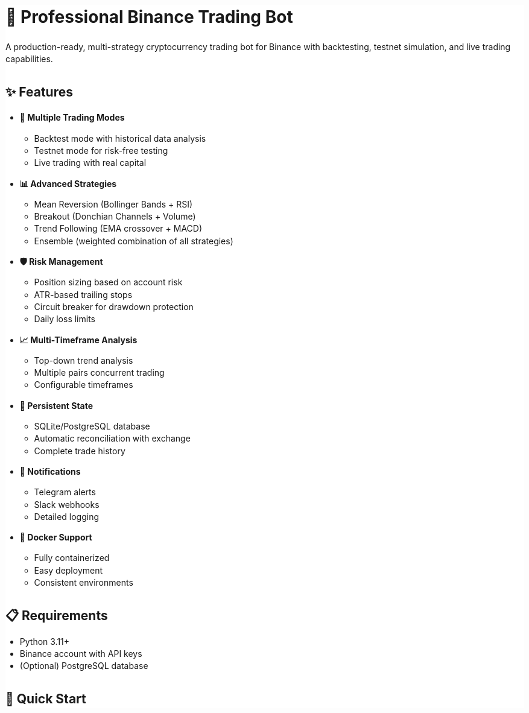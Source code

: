 # 🤖 Professional Binance Trading Bot

A production-ready, multi-strategy cryptocurrency trading bot for Binance with backtesting, testnet simulation, and live trading capabilities.

## ✨ Features

- **🎯 Multiple Trading Modes**
  - Backtest mode with historical data analysis
  - Testnet mode for risk-free testing
  - Live trading with real capital

- **📊 Advanced Strategies**
  - Mean Reversion (Bollinger Bands + RSI)
  - Breakout (Donchian Channels + Volume)
  - Trend Following (EMA crossover + MACD)
  - Ensemble (weighted combination of all strategies)

- **🛡️ Risk Management**
  - Position sizing based on account risk
  - ATR-based trailing stops
  - Circuit breaker for drawdown protection
  - Daily loss limits

- **📈 Multi-Timeframe Analysis**
  - Top-down trend analysis
  - Multiple pairs concurrent trading
  - Configurable timeframes

- **💾 Persistent State**
  - SQLite/PostgreSQL database
  - Automatic reconciliation with exchange
  - Complete trade history

- **🔔 Notifications**
  - Telegram alerts
  - Slack webhooks
  - Detailed logging

- **🐳 Docker Support**
  - Fully containerized
  - Easy deployment
  - Consistent environments

## 📋 Requirements

- Python 3.11+
- Binance account with API keys
- (Optional) PostgreSQL database

## 🚀 Quick Start
